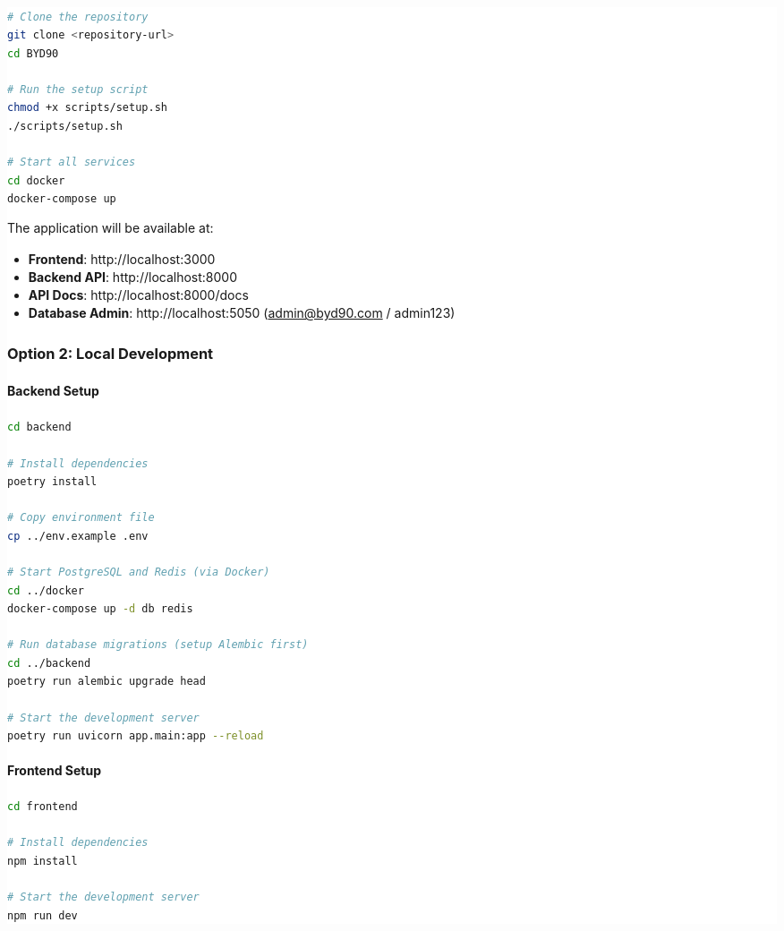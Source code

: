 ```bash
# Clone the repository
git clone <repository-url>
cd BYD90

# Run the setup script
chmod +x scripts/setup.sh
./scripts/setup.sh

# Start all services
cd docker
docker-compose up
```

The application will be available at:
- **Frontend**: http://localhost:3000
- **Backend API**: http://localhost:8000
- **API Docs**: http://localhost:8000/docs
- **Database Admin**: http://localhost:5050 (admin@byd90.com / admin123)

### Option 2: Local Development

#### Backend Setup

```bash
cd backend

# Install dependencies
poetry install

# Copy environment file
cp ../env.example .env

# Start PostgreSQL and Redis (via Docker)
cd ../docker
docker-compose up -d db redis

# Run database migrations (setup Alembic first)
cd ../backend
poetry run alembic upgrade head

# Start the development server
poetry run uvicorn app.main:app --reload
```

#### Frontend Setup

```bash
cd frontend

# Install dependencies
npm install

# Start the development server
npm run dev
```
